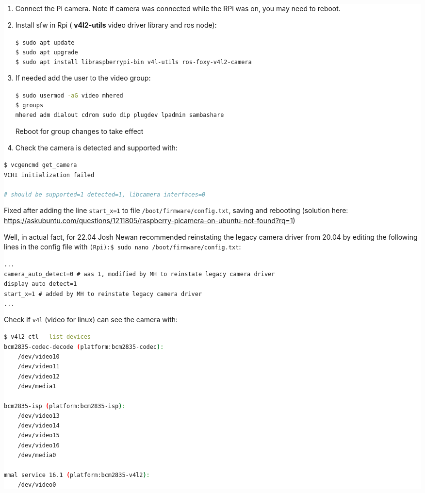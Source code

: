 1. Connect the Pi camera. Note if camera was connected while the RPi was on, you may need to reboot.

2. Install sfw in Rpi ( **v4l2-utils** video driver library and ros node):

   ```bash
   $ sudo apt update
   $ sudo apt upgrade
   $ sudo apt install libraspberrypi-bin v4l-utils ros-foxy-v4l2-camera
   ```
   
4. If needed add the user to the video group:

   ```bash
   $ sudo usermod -aG video mhered
   $ groups
   mhered adm dialout cdrom sudo dip plugdev lpadmin sambashare
   ```

   Reboot for group changes to take effect

5. Check the camera is detected and supported with:

```bash
$ vcgencmd get_camera
VCHI initialization failed 

# should be supported=1 detected=1, libcamera interfaces=0
```

Fixed after adding the line `start_x=1` to file `/boot/firmware/config.txt`, saving and rebooting (solution here: https://askubuntu.com/questions/1211805/raspberry-picamera-on-ubuntu-not-found?rq=1)

Well, in actual fact, for 22.04 Josh Newan recommended reinstating the legacy camera driver from 20.04  by editing the following lines in the config file with `(Rpi):$ sudo nano /boot/firmware/config.txt`:

```
...
camera_auto_detect=0 # was 1, modified by MH to reinstate legacy camera driver
display_auto_detect=1
start_x=1 # added by MH to reinstate legacy camera driver
...
```

Check if `v4l` (video for linux) can see the camera with:

```bash
$ v4l2-ctl --list-devices
bcm2835-codec-decode (platform:bcm2835-codec):
	/dev/video10
	/dev/video11
	/dev/video12
	/dev/media1

bcm2835-isp (platform:bcm2835-isp):
	/dev/video13
	/dev/video14
	/dev/video15
	/dev/video16
	/dev/media0

mmal service 16.1 (platform:bcm2835-v4l2):
	/dev/video0
```
